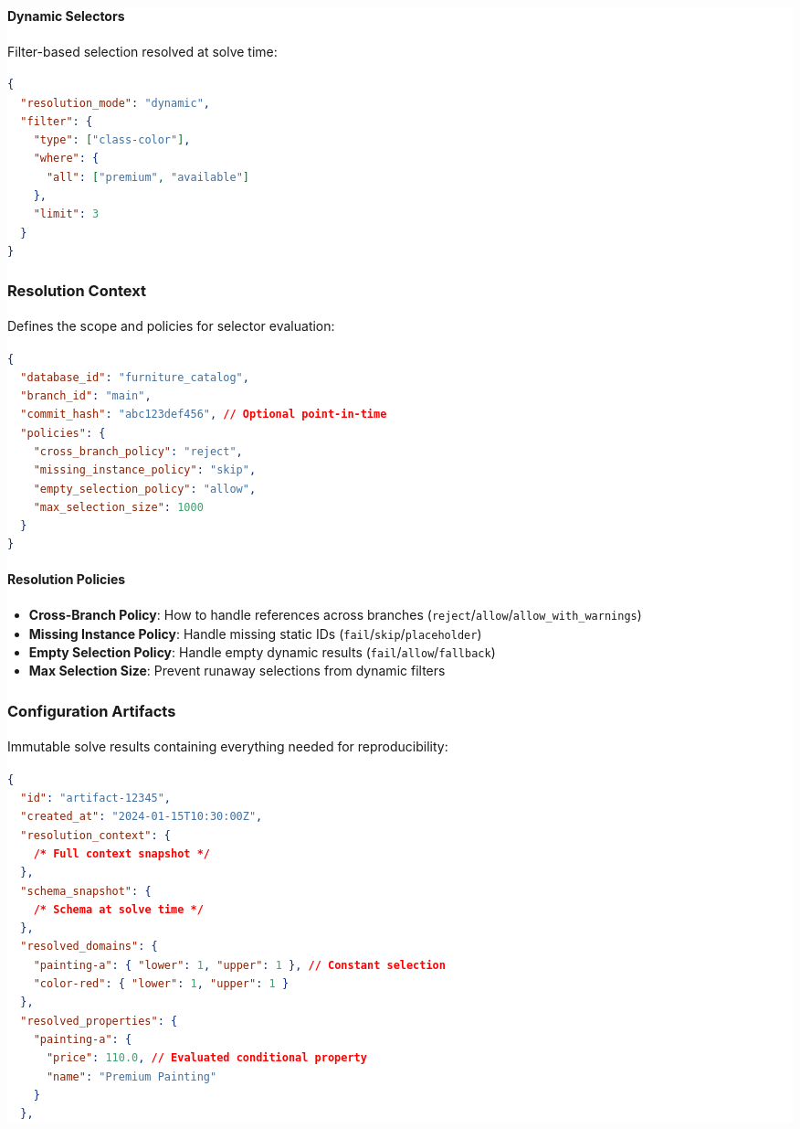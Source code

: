 #### Dynamic Selectors

Filter-based selection resolved at solve time:

```json
{
  "resolution_mode": "dynamic",
  "filter": {
    "type": ["class-color"],
    "where": {
      "all": ["premium", "available"]
    },
    "limit": 3
  }
}
```

### Resolution Context

Defines the scope and policies for selector evaluation:

```json
{
  "database_id": "furniture_catalog",
  "branch_id": "main",
  "commit_hash": "abc123def456", // Optional point-in-time
  "policies": {
    "cross_branch_policy": "reject",
    "missing_instance_policy": "skip",
    "empty_selection_policy": "allow",
    "max_selection_size": 1000
  }
}
```

#### Resolution Policies

- **Cross-Branch Policy**: How to handle references across branches (`reject`/`allow`/`allow_with_warnings`)
- **Missing Instance Policy**: Handle missing static IDs (`fail`/`skip`/`placeholder`)
- **Empty Selection Policy**: Handle empty dynamic results (`fail`/`allow`/`fallback`)
- **Max Selection Size**: Prevent runaway selections from dynamic filters

### Configuration Artifacts

Immutable solve results containing everything needed for reproducibility:

```json
{
  "id": "artifact-12345",
  "created_at": "2024-01-15T10:30:00Z",
  "resolution_context": {
    /* Full context snapshot */
  },
  "schema_snapshot": {
    /* Schema at solve time */
  },
  "resolved_domains": {
    "painting-a": { "lower": 1, "upper": 1 }, // Constant selection
    "color-red": { "lower": 1, "upper": 1 }
  },
  "resolved_properties": {
    "painting-a": {
      "price": 110.0, // Evaluated conditional property
      "name": "Premium Painting"
    }
  },
```